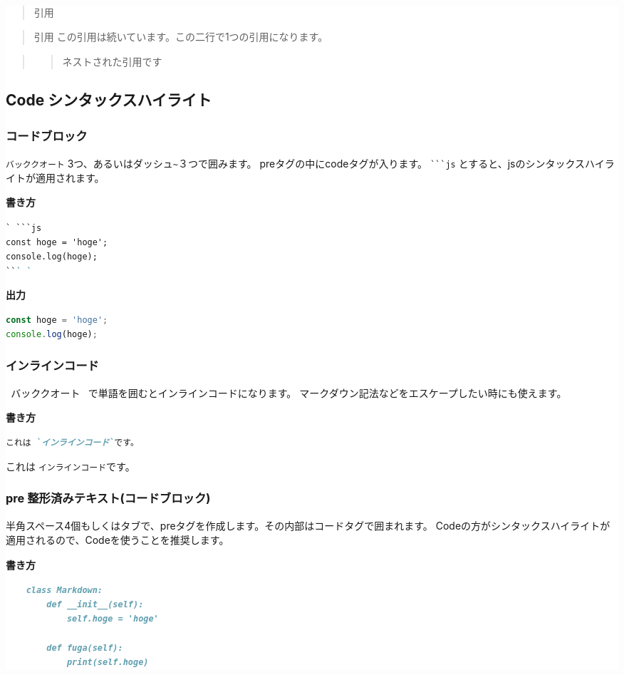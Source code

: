 > 引用

> 引用
> この引用は続いています。この二行で1つの引用になります。

>> ネストされた引用です




## Code シンタックスハイライト
### コードブロック
`バッククオート` 3つ、あるいはダッシュ`~`３つで囲みます。
preタグの中にcodeタグが入ります。
` ```js ` とすると、jsのシンタックスハイライトが適用されます。

**書き方**
```md
` ```js
const hoge = 'hoge';
console.log(hoge);
``` `
```


**出力**

```js
const hoge = 'hoge';
console.log(hoge);
```


### インラインコード
` `バッククオート` ` で単語を囲むとインラインコードになります。
マークダウン記法などをエスケープしたい時にも使えます。

**書き方**

```md
これは `インラインコード`です。
```

これは `インラインコード`です。



### pre 整形済みテキスト(コードブロック)
半角スペース4個もしくはタブで、preタグを作成します。その内部はコードタグで囲まれます。
Codeの方がシンタックスハイライトが適用されるので、Codeを使うことを推奨します。

**書き方**

```md
    class Markdown:
        def __init__(self):
            self.hoge = 'hoge'

        def fuga(self):
            print(self.hoge)
```
